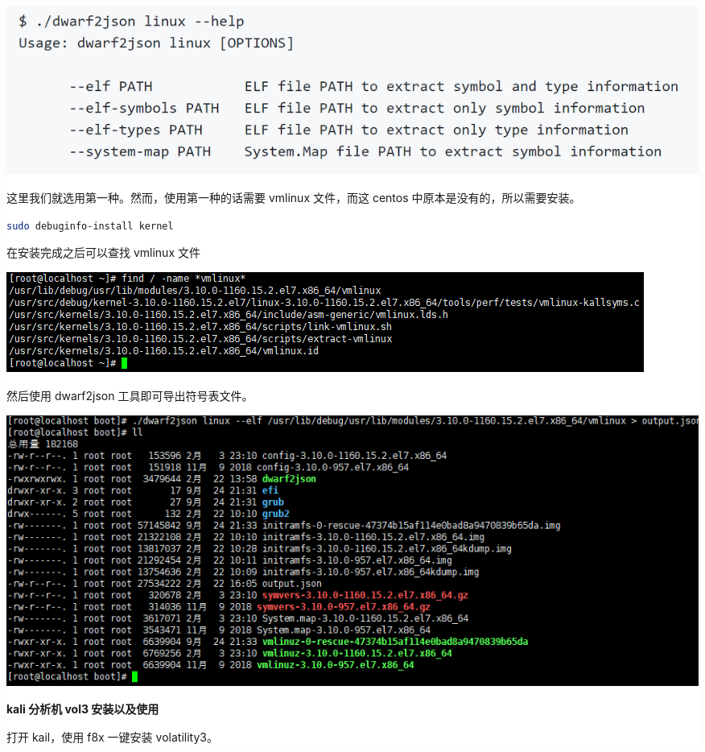 ![](../../../assets/img/Security/安全工具/Volatility/43.png)

这里我们就选用第一种。然而，使用第一种的话需要 vmlinux 文件，而这 centos 中原本是没有的，所以需要安装。

```bash
sudo debuginfo-install kernel
```

在安装完成之后可以查找 vmlinux 文件

![](../../../assets/img/Security/安全工具/Volatility/44.png)

然后使用 dwarf2json 工具即可导出符号表文件。

![](../../../assets/img/Security/安全工具/Volatility/45.png)

**kali 分析机 vol3 安装以及使用**

打开 kail，使用 f8x 一键安装 volatility3。
